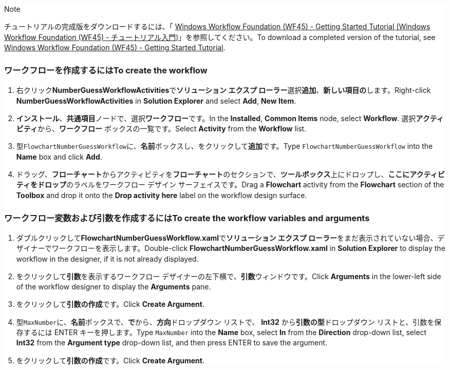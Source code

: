 > [!NOTE]
>  <span data-ttu-id="08b00-108">チュートリアルの完成版をダウンロードするには、「 [Windows Workflow Foundation (WF45) - Getting Started Tutorial (Windows Workflow Foundation (WF45) - チュートリアル入門)](http://go.microsoft.com/fwlink/?LinkID=248976)」を参照してください。</span><span class="sxs-lookup"><span data-stu-id="08b00-108">To download a completed version of the tutorial, see [Windows Workflow Foundation (WF45) - Getting Started Tutorial](http://go.microsoft.com/fwlink/?LinkID=248976).</span></span>  
  
### <a name="to-create-the-workflow"></a><span data-ttu-id="08b00-109">ワークフローを作成するには</span><span class="sxs-lookup"><span data-stu-id="08b00-109">To create the workflow</span></span>  
  
1.  <span data-ttu-id="08b00-110">右クリック**NumberGuessWorkflowActivities**で**ソリューション エクスプ ローラー**選択**追加**、**新しい項目の**します。</span><span class="sxs-lookup"><span data-stu-id="08b00-110">Right-click **NumberGuessWorkflowActivities** in **Solution Explorer** and select **Add**, **New Item**.</span></span>  
  
2.  <span data-ttu-id="08b00-111">**インストール**、**共通項目**ノードで、選択**ワークフロー**です。</span><span class="sxs-lookup"><span data-stu-id="08b00-111">In the **Installed**, **Common Items** node, select **Workflow**.</span></span> <span data-ttu-id="08b00-112">選択**アクティビティ**から、**ワークフロー**  ボックスの一覧です。</span><span class="sxs-lookup"><span data-stu-id="08b00-112">Select **Activity** from the **Workflow** list.</span></span>  
  
3.  <span data-ttu-id="08b00-113">型`FlowchartNumberGuessWorkflow`に、**名前**ボックスし、をクリックして**追加**です。</span><span class="sxs-lookup"><span data-stu-id="08b00-113">Type `FlowchartNumberGuessWorkflow` into the **Name** box and click **Add**.</span></span>  
  
4.  <span data-ttu-id="08b00-114">ドラッグ、**フローチャート**からアクティビティを**フローチャート**のセクションで、**ツールボックス**上にドロップし、**ここにアクティビティをドロップ**のラベルをワークフロー デザイン サーフェイスです。</span><span class="sxs-lookup"><span data-stu-id="08b00-114">Drag a **Flowchart** activity from the **Flowchart** section of the **Toolbox** and drop it onto the **Drop activity here** label on the workflow design surface.</span></span>  
  
### <a name="to-create-the-workflow-variables-and-arguments"></a><span data-ttu-id="08b00-115">ワークフロー変数および引数を作成するには</span><span class="sxs-lookup"><span data-stu-id="08b00-115">To create the workflow variables and arguments</span></span>  
  
1.  <span data-ttu-id="08b00-116">ダブルクリックして**FlowchartNumberGuessWorkflow.xaml**で**ソリューション エクスプ ローラー**をまだ表示されていない場合、デザイナーでワークフローを表示します。</span><span class="sxs-lookup"><span data-stu-id="08b00-116">Double-click **FlowchartNumberGuessWorkflow.xaml** in **Solution Explorer** to display the workflow in the designer, if it is not already displayed.</span></span>  
  
2.  <span data-ttu-id="08b00-117">をクリックして**引数**を表示するワークフロー デザイナーの左下横で、**引数**ウィンドウです。</span><span class="sxs-lookup"><span data-stu-id="08b00-117">Click **Arguments** in the lower-left side of the workflow designer to display the **Arguments** pane.</span></span>  
  
3.  <span data-ttu-id="08b00-118">をクリックして**引数の作成**です。</span><span class="sxs-lookup"><span data-stu-id="08b00-118">Click **Create Argument**.</span></span>  
  
4.  <span data-ttu-id="08b00-119">型`MaxNumber`に、**名前**ボックスで、**で**から、**方向**ドロップダウン リストで、 **Int32** から**引数の型**ドロップダウン リストと、引数を保存するには ENTER キーを押します。</span><span class="sxs-lookup"><span data-stu-id="08b00-119">Type `MaxNumber` into the **Name** box, select **In** from the **Direction** drop-down list, select **Int32** from the **Argument type** drop-down list, and then press ENTER to save the argument.</span></span>  
  
5.  <span data-ttu-id="08b00-120">をクリックして**引数の作成**です。</span><span class="sxs-lookup"><span data-stu-id="08b00-120">Click **Create Argument**.</span></span>  
  